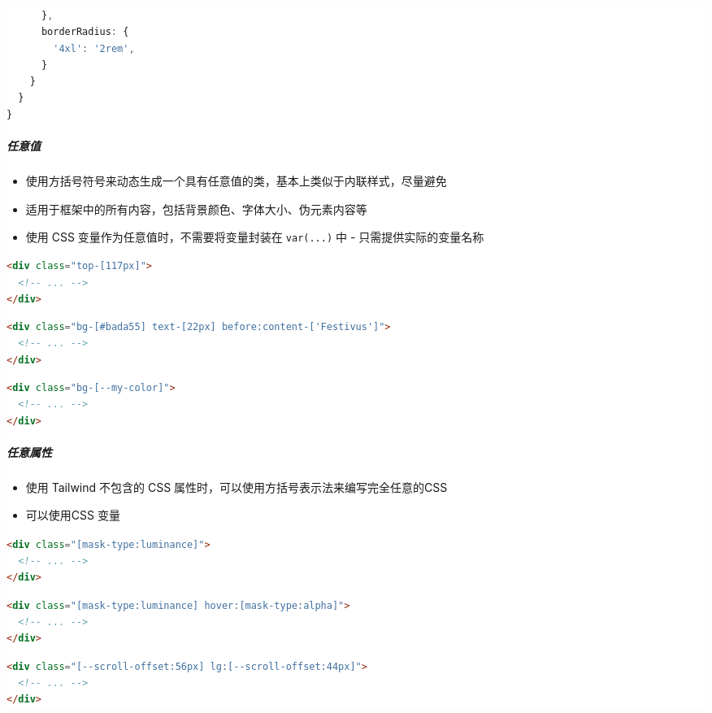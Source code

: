 ```js
      },
      borderRadius: {
        '4xl': '2rem',
      }
    }
  }
}
```

##### 任意值

- 使用方括号符号来动态生成一个具有任意值的类，基本上类似于内联样式，尽量避免

- 适用于框架中的所有内容，包括背景颜色、字体大小、伪元素内容等

- 使用 CSS 变量作为任意值时，不需要将变量封装在 `var(...)` 中 - 只需提供实际的变量名称

```html
<div class="top-[117px]">
  <!-- ... -->
</div>
```

```html
<div class="bg-[#bada55] text-[22px] before:content-['Festivus']">
  <!-- ... -->
</div>
```

```html
<div class="bg-[--my-color]">
  <!-- ... -->
</div>
```

##### 任意属性

- 使用 Tailwind 不包含的 CSS 属性时，可以使用方括号表示法来编写完全任意的CSS

- 可以使用CSS 变量

```html
<div class="[mask-type:luminance]">
  <!-- ... -->
</div>
```

```html
<div class="[mask-type:luminance] hover:[mask-type:alpha]">
  <!-- ... -->
</div>
```

```html
<div class="[--scroll-offset:56px] lg:[--scroll-offset:44px]">
  <!-- ... -->
</div>
```
